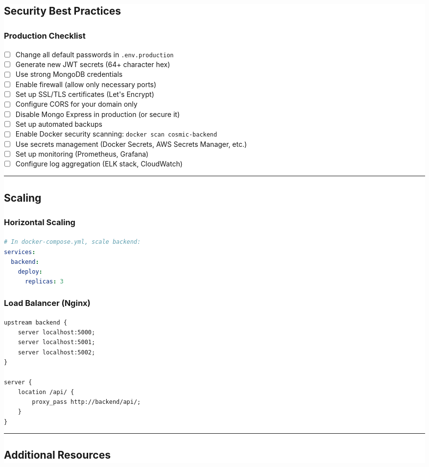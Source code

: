
## Security Best Practices

### Production Checklist

- [ ] Change all default passwords in `.env.production`
- [ ] Generate new JWT secrets (64+ character hex)
- [ ] Use strong MongoDB credentials
- [ ] Enable firewall (allow only necessary ports)
- [ ] Set up SSL/TLS certificates (Let's Encrypt)
- [ ] Configure CORS for your domain only
- [ ] Disable Mongo Express in production (or secure it)
- [ ] Set up automated backups
- [ ] Enable Docker security scanning: `docker scan cosmic-backend`
- [ ] Use secrets management (Docker Secrets, AWS Secrets Manager, etc.)
- [ ] Set up monitoring (Prometheus, Grafana)
- [ ] Configure log aggregation (ELK stack, CloudWatch)

---

## Scaling

### Horizontal Scaling

```yaml
# In docker-compose.yml, scale backend:
services:
  backend:
    deploy:
      replicas: 3
```

### Load Balancer (Nginx)

```nginx
upstream backend {
    server localhost:5000;
    server localhost:5001;
    server localhost:5002;
}

server {
    location /api/ {
        proxy_pass http://backend/api/;
    }
}
```

---

## Additional Resources
